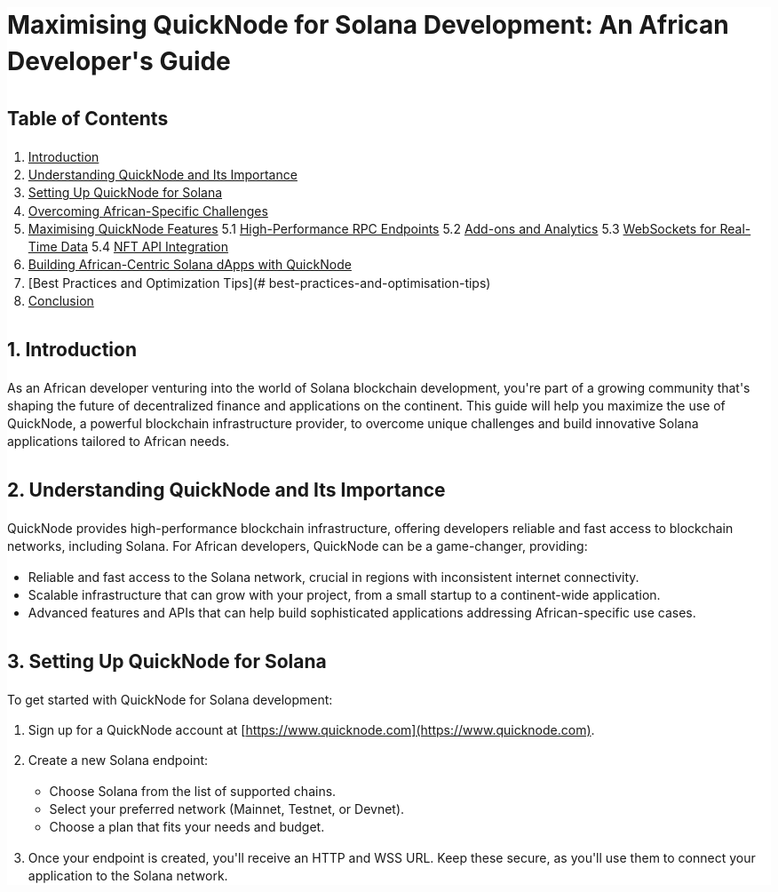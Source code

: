 # Maximising QuickNode for Solana Development: An African Developer's Guide

## Table of Contents
1. [Introduction](#introduction)
2. [Understanding QuickNode and Its Importance](#understanding-quicknode-and-its-importance)
3. [Setting Up QuickNode for Solana](#setting-up-quicknode-for-solana)
4. [Overcoming African-Specific Challenges](#overcoming-african-specific-challenges)
5. [Maximising QuickNode Features](#maximizing-quicknode-features)
   5.1 [High-Performance RPC Endpoints](#high-performance-rpc-endpoints)
   5.2 [Add-ons and Analytics](#add-ons-and-analytics)
   5.3 [WebSockets for Real-Time Data](#websockets-for-real-time-data)
   5.4 [NFT API Integration](#nft-api-integration)
6. [Building African-Centric Solana dApps with QuickNode](#building-african-centric-solana-dapps-with-quicknode)
7. [Best Practices and Optimization Tips](# best-practices-and-optimisation-tips)
8. [Conclusion](#conclusion)

## 1. Introduction

As an African developer venturing into the world of Solana blockchain development, you're part of a growing community that's shaping the future of decentralized finance and applications on the continent. This guide will help you maximize the use of QuickNode, a powerful blockchain infrastructure provider, to overcome unique challenges and build innovative Solana applications tailored to African needs.

## 2. Understanding QuickNode and Its Importance

QuickNode provides high-performance blockchain infrastructure, offering developers reliable and fast access to blockchain networks, including Solana. For African developers, QuickNode can be a game-changer, providing:

- Reliable and fast access to the Solana network, crucial in regions with inconsistent internet connectivity.
- Scalable infrastructure that can grow with your project, from a small startup to a continent-wide application.
- Advanced features and APIs that can help build sophisticated applications addressing African-specific use cases.

## 3. Setting Up QuickNode for Solana

To get started with QuickNode for Solana development:

1. Sign up for a QuickNode account at [https://www.quicknode.com](https://www.quicknode.com).
2. Create a new Solana endpoint:
   - Choose Solana from the list of supported chains.
   - Select your preferred network (Mainnet, Testnet, or Devnet).
   - Choose a plan that fits your needs and budget.

3. Once your endpoint is created, you'll receive an HTTP and WSS URL. Keep these secure, as you'll use them to connect your application to the Solana network.
